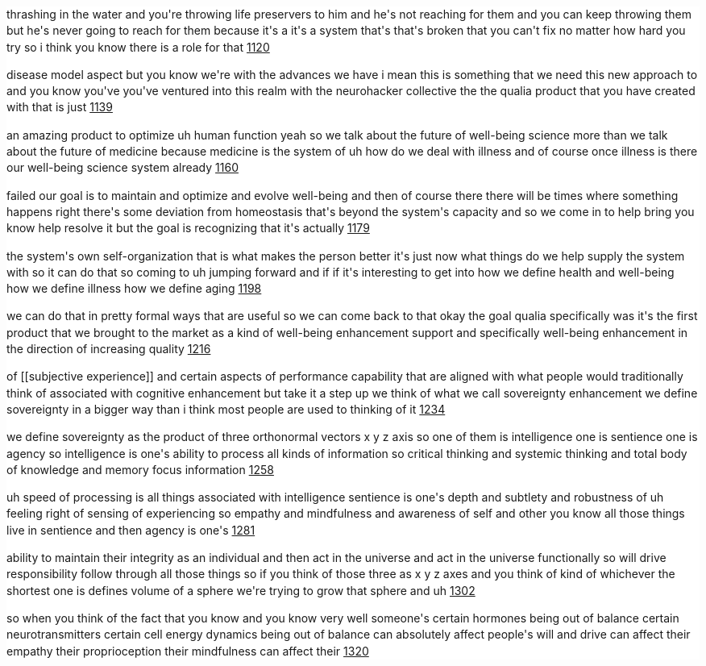 thrashing in the water and you're throwing life preservers to him and he's not reaching for them and you can keep throwing them but he's never going to reach for them because it's a it's a system that's that's broken that you can't fix no matter how hard you try so i think you know there is a role for that [1120](https://www.youtube.com/watch?v=BIKDNStlnL4&t=1120.32s)

disease model aspect but you know we're with the advances we have i mean this is something that we need this new approach to and you know you've you've ventured into this realm with the neurohacker collective the the qualia product that you have created with that is just [1139](https://www.youtube.com/watch?v=BIKDNStlnL4&t=1139.76s)

an amazing product to optimize uh human function yeah so we talk about the future of well-being science more than we talk about the future of medicine because medicine is the system of uh how do we deal with illness and of course once illness is there our well-being science system already [1160](https://www.youtube.com/watch?v=BIKDNStlnL4&t=1160.16s)

failed our goal is to maintain and optimize and evolve well-being and then of course there there will be times where something happens right there's some deviation from homeostasis that's beyond the system's capacity and so we come in to help bring you know help resolve it but the goal is recognizing that it's actually [1179](https://www.youtube.com/watch?v=BIKDNStlnL4&t=1179.2s)

the system's own self-organization that is what makes the person better it's just now what things do we help supply the system with so it can do that so coming to uh jumping forward and if if it's interesting to get into how we define health and well-being how we define illness how we define aging [1198](https://www.youtube.com/watch?v=BIKDNStlnL4&t=1198.96s)

we can do that in pretty formal ways that are useful so we can come back to that okay the goal qualia specifically was it's the first product that we brought to the market as a kind of well-being enhancement support and specifically well-being enhancement in the direction of increasing quality [1216](https://www.youtube.com/watch?v=BIKDNStlnL4&t=1216.0s)

of [[subjective experience]] and certain aspects of performance capability that are aligned with what people would traditionally think of associated with cognitive enhancement but take it a step up we think of what we call sovereignty enhancement we define sovereignty in a bigger way than i think most people are used to thinking of it [1234](https://www.youtube.com/watch?v=BIKDNStlnL4&t=1234.159s)

we define sovereignty as the product of three orthonormal vectors x y z axis so one of them is intelligence one is sentience one is agency so intelligence is one's ability to process all kinds of information so critical thinking and systemic thinking and total body of knowledge and memory focus information [1258](https://www.youtube.com/watch?v=BIKDNStlnL4&t=1258.64s)

uh speed of processing is all things associated with intelligence sentience is one's depth and subtlety and robustness of uh feeling right of sensing of experiencing so empathy and mindfulness and awareness of self and other you know all those things live in sentience and then agency is one's [1281](https://www.youtube.com/watch?v=BIKDNStlnL4&t=1281.6s)

ability to maintain their integrity as an individual and then act in the universe and act in the universe functionally so will drive responsibility follow through all those things so if you think of those three as x y z axes and you think of kind of whichever the shortest one is defines volume of a sphere we're trying to grow that sphere and uh [1302](https://www.youtube.com/watch?v=BIKDNStlnL4&t=1302.32s)

so when you think of the fact that you know and you know very well someone's certain hormones being out of balance certain neurotransmitters certain cell energy dynamics being out of balance can absolutely affect people's will and drive can affect their empathy their proprioception their mindfulness can affect their [1320](https://www.youtube.com/watch?v=BIKDNStlnL4&t=1320.0s)

